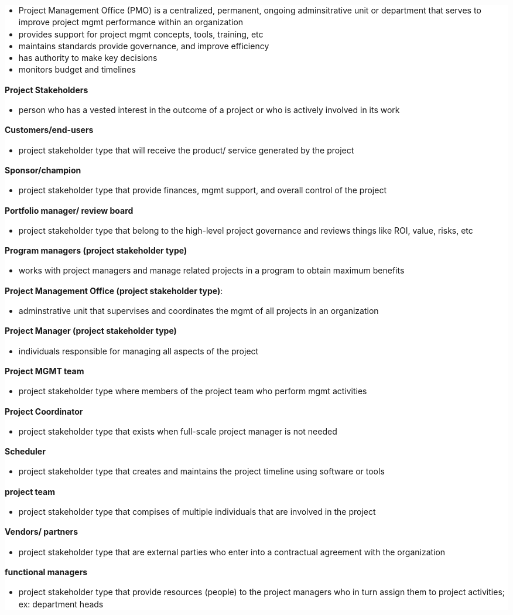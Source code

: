 - Project Management Office (PMO) is a centralized, permanent, ongoing adminsitrative unit or department that serves to improve project mgmt performance within an organization
- provides support for project mgmt concepts, tools, training, etc
- maintains standards provide governance, and improve efficiency
- has authority to make key decisions
- monitors budget and timelines

**Project Stakeholders**

- person who has a vested interest in the outcome of a project or who is actively involved in its work

**Customers/end-users**

- project stakeholder type that will receive the product/ service generated by the project

**Sponsor/champion**

- project stakeholder type that provide finances, mgmt support, and overall control of the project

**Portfolio manager/ review board**

- project stakeholder type that belong to the high-level project governance and reviews things like ROI, value, risks, etc

**Program managers (project stakeholder type)**

- works with project managers and manage related projects in a program to obtain maximum benefits

**Project Management Office (project stakeholder type)**:

- adminstrative unit that supervises and coordinates the mgmt of all projects in an organization

**Project Manager (project stakeholder type)**

- individuals responsible for managing all aspects of the project

**Project MGMT team**

- project stakeholder type where members of the project team who perform mgmt activities 

**Project Coordinator**

- project stakeholder type that exists when full-scale project manager is not needed

**Scheduler**

- project stakeholder type that creates and maintains the project timeline using software or tools

**project team**

- project stakeholder type that compises of multiple individuals that are involved in the project

**Vendors/ partners**

- project stakeholder type that are external parties who enter into a contractual agreement with the organization

**functional managers**

- project stakeholder type that provide resources (people) to the project managers who in turn assign them to project activities; ex: department heads
